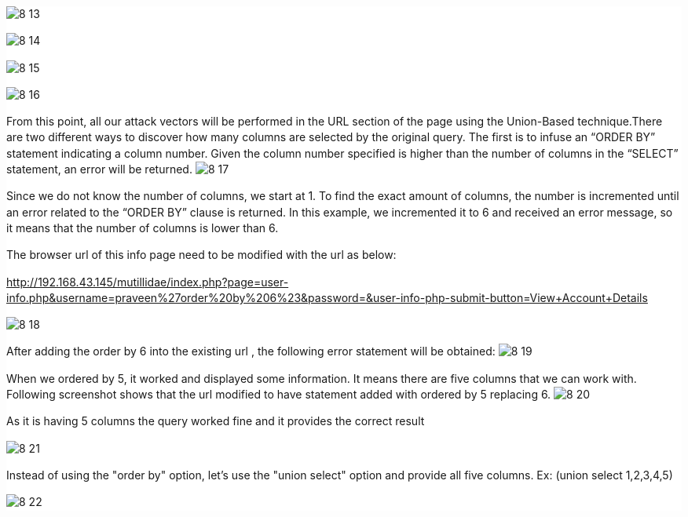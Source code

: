 
![8 13](https://github.com/keerthanaa10/sqlinjection/assets/132996371/ab449144-1af5-4f20-8416-8a50fe7c5ec9)


![8 14](https://github.com/keerthanaa10/sqlinjection/assets/132996371/fa6853c6-72f8-46da-8dfb-68049de603bc)


![8 15](https://github.com/keerthanaa10/sqlinjection/assets/132996371/d5452b4f-b27c-4c42-88e2-3838cddbf669)


![8 16](https://github.com/keerthanaa10/sqlinjection/assets/132996371/0545cde3-e3e9-43e2-8187-ec3dcfeaf9e2)

From this point, all our attack vectors will be performed in the URL section of the page using the Union-Based technique.There are two different ways to discover how many columns are selected by the original query. The first is to infuse an “ORDER BY” statement indicating a column number. Given the column number specified is higher than the number of columns in the “SELECT” statement, an error will be returned.
![8 17](https://github.com/keerthanaa10/sqlinjection/assets/132996371/9a5204f7-fede-44dc-af67-4b09d8f1e644)



Since we do not know the number of columns, we start at 1. To find the exact amount of columns, the number is incremented until an error related to the “ORDER BY” clause is returned. In this example, we incremented it to 6 and received an error message, so it means that the number of columns is lower than 6.

The browser url of this info page need to be modified with the url as below:

http://192.168.43.145/mutillidae/index.php?page=user-info.php&username=praveen%27order%20by%206%23&password=&user-info-php-submit-button=View+Account+Details


![8 18](https://github.com/keerthanaa10/sqlinjection/assets/132996371/5e6eaeef-30ae-4d93-8bf4-6b23dbe12fd6)


After adding the order by 6 into the existing url , the following error statement will be obtained:
![8 19](https://github.com/keerthanaa10/sqlinjection/assets/132996371/0010df54-1725-48ea-95b1-5f0de83497fb)




When we ordered by 5, it worked and displayed some information. It means there are five columns that we can work with. Following screenshot shows that the url modified to have statement added with ordered by 5 replacing 6.
![8 20](https://github.com/keerthanaa10/sqlinjection/assets/132996371/797cc969-1731-4e43-a631-ddec2b99fb1d)



 As it is having 5 columns the query worked fine and it provides the correct result


![8 21](https://github.com/keerthanaa10/sqlinjection/assets/132996371/aef2d99b-dbd2-453c-b941-6dd3779a9fb2)



Instead of using the "order by" option, let’s use the "union select" option and provide all five columns. Ex: (union select 1,2,3,4,5)

![8 22](https://github.com/keerthanaa10/sqlinjection/assets/132996371/a0c9bcde-2920-45c9-b5bc-83940e1faf46)
